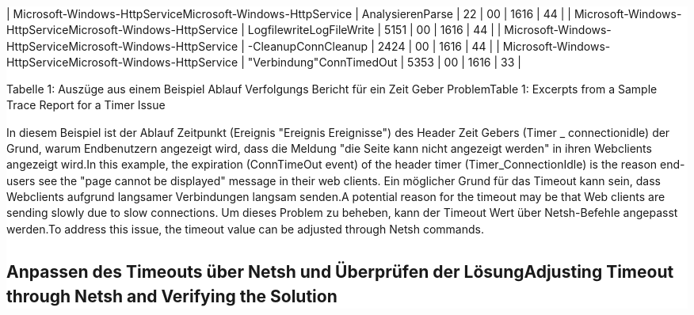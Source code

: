 | <span data-ttu-id="21b99-211">Microsoft-Windows-HttpService</span><span class="sxs-lookup"><span data-stu-id="21b99-211">Microsoft-Windows-HttpService</span></span> | <span data-ttu-id="21b99-212">Analysieren</span><span class="sxs-lookup"><span data-stu-id="21b99-212">Parse</span></span>           | <span data-ttu-id="21b99-213">2</span><span class="sxs-lookup"><span data-stu-id="21b99-213">2</span></span>        | <span data-ttu-id="21b99-214">0</span><span class="sxs-lookup"><span data-stu-id="21b99-214">0</span></span>       | <span data-ttu-id="21b99-215">16</span><span class="sxs-lookup"><span data-stu-id="21b99-215">16</span></span>      | <span data-ttu-id="21b99-216">4</span><span class="sxs-lookup"><span data-stu-id="21b99-216">4</span></span>     |
| <span data-ttu-id="21b99-217">Microsoft-Windows-HttpService</span><span class="sxs-lookup"><span data-stu-id="21b99-217">Microsoft-Windows-HttpService</span></span> | <span data-ttu-id="21b99-218">Logfilewrite</span><span class="sxs-lookup"><span data-stu-id="21b99-218">LogFileWrite</span></span>    | <span data-ttu-id="21b99-219">51</span><span class="sxs-lookup"><span data-stu-id="21b99-219">51</span></span>       | <span data-ttu-id="21b99-220">0</span><span class="sxs-lookup"><span data-stu-id="21b99-220">0</span></span>       | <span data-ttu-id="21b99-221">16</span><span class="sxs-lookup"><span data-stu-id="21b99-221">16</span></span>      | <span data-ttu-id="21b99-222">4</span><span class="sxs-lookup"><span data-stu-id="21b99-222">4</span></span>     |
| <span data-ttu-id="21b99-223">Microsoft-Windows-HttpService</span><span class="sxs-lookup"><span data-stu-id="21b99-223">Microsoft-Windows-HttpService</span></span> | <span data-ttu-id="21b99-224">-Cleanup</span><span class="sxs-lookup"><span data-stu-id="21b99-224">ConnCleanup</span></span>     | <span data-ttu-id="21b99-225">24</span><span class="sxs-lookup"><span data-stu-id="21b99-225">24</span></span>       | <span data-ttu-id="21b99-226">0</span><span class="sxs-lookup"><span data-stu-id="21b99-226">0</span></span>       | <span data-ttu-id="21b99-227">16</span><span class="sxs-lookup"><span data-stu-id="21b99-227">16</span></span>      | <span data-ttu-id="21b99-228">4</span><span class="sxs-lookup"><span data-stu-id="21b99-228">4</span></span>     |
| <span data-ttu-id="21b99-229">Microsoft-Windows-HttpService</span><span class="sxs-lookup"><span data-stu-id="21b99-229">Microsoft-Windows-HttpService</span></span> | <span data-ttu-id="21b99-230">"Verbindung"</span><span class="sxs-lookup"><span data-stu-id="21b99-230">ConnTimedOut</span></span>    | <span data-ttu-id="21b99-231">53</span><span class="sxs-lookup"><span data-stu-id="21b99-231">53</span></span>       | <span data-ttu-id="21b99-232">0</span><span class="sxs-lookup"><span data-stu-id="21b99-232">0</span></span>       | <span data-ttu-id="21b99-233">16</span><span class="sxs-lookup"><span data-stu-id="21b99-233">16</span></span>      | <span data-ttu-id="21b99-234">3</span><span class="sxs-lookup"><span data-stu-id="21b99-234">3</span></span>     |



 

<span data-ttu-id="21b99-235">Tabelle 1: Auszüge aus einem Beispiel Ablauf Verfolgungs Bericht für ein Zeit Geber Problem</span><span class="sxs-lookup"><span data-stu-id="21b99-235">Table 1: Excerpts from a Sample Trace Report for a Timer Issue</span></span>

<span data-ttu-id="21b99-236">In diesem Beispiel ist der Ablauf Zeitpunkt (Ereignis "Ereignis Ereignisse") des Header Zeit Gebers (Timer \_ connectionidle) der Grund, warum Endbenutzern angezeigt wird, dass die Meldung "die Seite kann nicht angezeigt werden" in ihren Webclients angezeigt wird.</span><span class="sxs-lookup"><span data-stu-id="21b99-236">In this example, the expiration (ConnTimeOut event) of the header timer (Timer\_ConnectionIdle) is the reason end-users see the "page cannot be displayed" message in their web clients.</span></span> <span data-ttu-id="21b99-237">Ein möglicher Grund für das Timeout kann sein, dass Webclients aufgrund langsamer Verbindungen langsam senden.</span><span class="sxs-lookup"><span data-stu-id="21b99-237">A potential reason for the timeout may be that Web clients are sending slowly due to slow connections.</span></span> <span data-ttu-id="21b99-238">Um dieses Problem zu beheben, kann der Timeout Wert über Netsh-Befehle angepasst werden.</span><span class="sxs-lookup"><span data-stu-id="21b99-238">To address this issue, the timeout value can be adjusted through Netsh commands.</span></span>

## <a name="adjusting-timeout-through-netsh-and-verifying-the-solution"></a><span data-ttu-id="21b99-239">Anpassen des Timeouts über Netsh und Überprüfen der Lösung</span><span class="sxs-lookup"><span data-stu-id="21b99-239">Adjusting Timeout through Netsh and Verifying the Solution</span></span>
